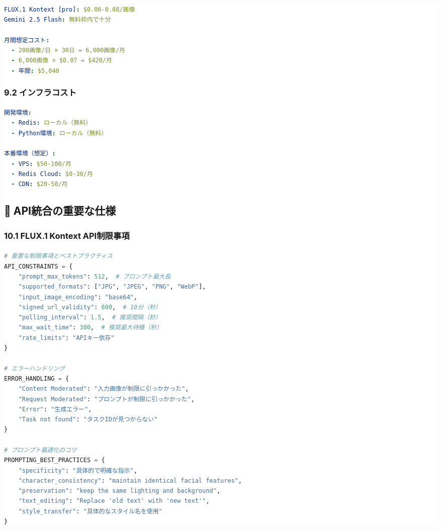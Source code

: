 ```yaml
FLUX.1 Kontext [pro]: $0.06-0.08/画像
Gemini 2.5 Flash: 無料枠内で十分

月間想定コスト:
  - 200画像/日 × 30日 = 6,000画像/月
  - 6,000画像 × $0.07 = $420/月
  - 年間: $5,040
```

### 9.2 インフラコスト

```yaml
開発環境:
  - Redis: ローカル（無料）
  - Python環境: ローカル（無料）

本番環境（想定）:
  - VPS: $50-100/月
  - Redis Cloud: $0-30/月
  - CDN: $20-50/月
```

## 🔧 API統合の重要な仕様

### 10.1 FLUX.1 Kontext API制限事項

```python
# 重要な制限事項とベストプラクティス
API_CONSTRAINTS = {
    "prompt_max_tokens": 512,  # プロンプト最大長
    "supported_formats": ["JPG", "JPEG", "PNG", "WebP"],
    "input_image_encoding": "base64",
    "signed_url_validity": 600,  # 10分（秒）
    "polling_interval": 1.5,  # 推奨間隔（秒）
    "max_wait_time": 300,  # 推奨最大待機（秒）
    "rate_limits": "APIキー依存"
}

# エラーハンドリング
ERROR_HANDLING = {
    "Content Moderated": "入力画像が制限に引っかかった",
    "Request Moderated": "プロンプトが制限に引っかかった", 
    "Error": "生成エラー",
    "Task not found": "タスクIDが見つからない"
}

# プロンプト最適化のコツ
PROMPTING_BEST_PRACTICES = {
    "specificity": "具体的で明確な指示",
    "character_consistency": "maintain identical facial features",
    "preservation": "keep the same lighting and background",
    "text_editing": "Replace 'old text' with 'new text'",
    "style_transfer": "具体的なスタイル名を使用"
}
```
